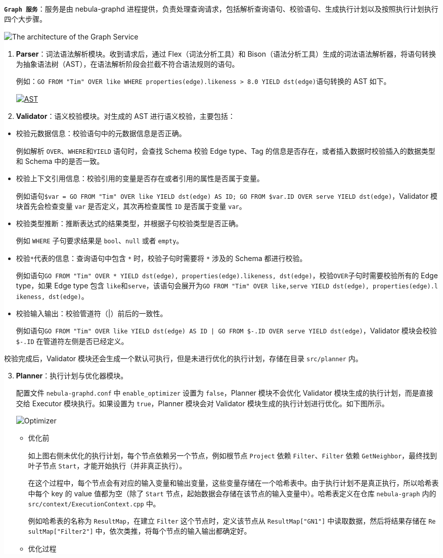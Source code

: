 **`Graph 服务`**：服务是由 nebula-graphd 进程提供，负责处理查询请求，包括解析查询语句、校验语句、生成执行计划以及按照执行计划执行四个大步骤。

![The architecture of the Graph Service](https://docs-cdn.nebula-graph.com.cn/docs-2.0/1.introduction/2.nebula-graph-architecture/query-engine-architecture.png)

1. **Parser**：词法语法解析模块。收到请求后，通过 Flex（词法分析工具）和 Bison（语法分析工具）生成的词法语法解析器，将语句转换为抽象语法树（AST），在语法解析阶段会拦截不符合语法规则的语句。

   例如：`GO FROM "Tim" OVER like WHERE properties(edge).likeness > 8.0 YIELD dst(edge)`语句转换的 AST 如下。

   [![AST](https://docs-cdn.nebula-graph.com.cn/docs-2.0/1.introduction/2.nebula-graph-architecture/parser-ast-tree.png)](https://docs-cdn.nebula-graph.com.cn/docs-2.0/1.introduction/2.nebula-graph-architecture/parser-ast-tree.png)

2. **Validator**：语义校验模块。对生成的 AST 进行语义校验，主要包括：

- 校验元数据信息：校验语句中的元数据信息是否正确。

  例如解析 `OVER`、`WHERE`和`YIELD` 语句时，会查找 Schema 校验 Edge type、Tag 的信息是否存在，或者插入数据时校验插入的数据类型和 Schema 中的是否一致。

- 校验上下文引用信息：校验引用的变量是否存在或者引用的属性是否属于变量。

  例如语句`$var = GO FROM "Tim" OVER like YIELD dst(edge) AS ID; GO FROM $var.ID OVER serve YIELD dst(edge)`，Validator 模块首先会检查变量 `var` 是否定义，其次再检查属性 `ID` 是否属于变量 `var`。

- 校验类型推断：推断表达式的结果类型，并根据子句校验类型是否正确。

  例如 `WHERE` 子句要求结果是 `bool`、`null` 或者 `empty`。

- 校验`*`代表的信息：查询语句中包含 `*` 时，校验子句时需要将 `*` 涉及的 Schema 都进行校验。

  例如语句`GO FROM "Tim" OVER * YIELD dst(edge), properties(edge).likeness, dst(edge)`，校验`OVER`子句时需要校验所有的 Edge type，如果 Edge type 包含 `like`和`serve`，该语句会展开为`GO FROM "Tim" OVER like,serve YIELD dst(edge), properties(edge).likeness, dst(edge)`。

- 校验输入输出：校验管道符（|）前后的一致性。

  例如语句`GO FROM "Tim" OVER like YIELD dst(edge) AS ID | GO FROM $-.ID OVER serve YIELD dst(edge)`，Validator 模块会校验 `$-.ID` 在管道符左侧是否已经定义。

校验完成后，Validator 模块还会生成一个默认可执行，但是未进行优化的执行计划，存储在目录 `src/planner` 内。

3. **Planner**：执行计划与优化器模块。

   配置文件 `nebula-graphd.conf` 中 `enable_optimizer` 设置为 `false`，Planner 模块不会优化 Validator 模块生成的执行计划，而是直接交给 Executor 模块执行。如果设置为 `true`，Planner 模块会对 Validator 模块生成的执行计划进行优化。如下图所示。

   ![Optimizer](https://docs-cdn.nebula-graph.com.cn/docs-2.0/1.introduction/2.nebula-graph-architecture/optimizer.png)

   * 优化前

     如上图右侧未优化的执行计划，每个节点依赖另一个节点，例如根节点 `Project` 依赖 `Filter`、`Filter` 依赖 `GetNeighbor`，最终找到叶子节点 `Start`，才能开始执行（并非真正执行）。

     在这个过程中，每个节点会有对应的输入变量和输出变量，这些变量存储在一个哈希表中。由于执行计划不是真正执行，所以哈希表中每个 key 的 value 值都为空（除了 `Start` 节点，起始数据会存储在该节点的输入变量中）。哈希表定义在仓库 `nebula-graph` 内的 `src/context/ExecutionContext.cpp` 中。

     例如哈希表的名称为 `ResultMap`，在建立 `Filter` 这个节点时，定义该节点从 `ResultMap["GN1"]` 中读取数据，然后将结果存储在 `ResultMap["Filter2"]` 中，依次类推，将每个节点的输入输出都确定好。

   * 优化过程
